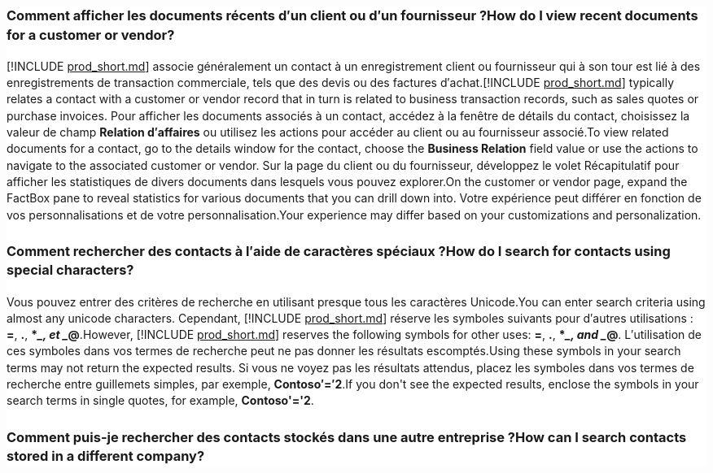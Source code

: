 ### <a name="how-do-i-view-recent-documents-for-a-customer-or-vendor"></a><span data-ttu-id="e3032-250">Comment afficher les documents récents d′un client ou d′un fournisseur ?</span><span class="sxs-lookup"><span data-stu-id="e3032-250">How do I view recent documents for a customer or vendor?</span></span>

<span data-ttu-id="e3032-251">[!INCLUDE [prod_short.md](includes/prod_short.md)] associe généralement un contact à un enregistrement client ou fournisseur qui à son tour est lié à des enregistrements de transaction commerciale, tels que des devis ou des factures d′achat.</span><span class="sxs-lookup"><span data-stu-id="e3032-251">[!INCLUDE [prod_short.md](includes/prod_short.md)] typically relates a contact with a customer or vendor record that in turn is related to business transaction records, such as sales quotes or purchase invoices.</span></span> <span data-ttu-id="e3032-252">Pour afficher les documents associés à un contact, accédez à la fenêtre de détails du contact, choisissez la valeur de champ **Relation d′affaires** ou utilisez les actions pour accéder au client ou au fournisseur associé.</span><span class="sxs-lookup"><span data-stu-id="e3032-252">To view related documents for a contact, go to the details window for the contact, choose the **Business Relation** field value or use the actions to navigate to the associated customer or vendor.</span></span> <span data-ttu-id="e3032-253">Sur la page du client ou du fournisseur, développez le volet Récapitulatif pour afficher les statistiques de divers documents dans lesquels vous pouvez explorer.</span><span class="sxs-lookup"><span data-stu-id="e3032-253">On the customer or vendor page, expand the FactBox pane to reveal statistics for various documents that you can drill down into.</span></span> <span data-ttu-id="e3032-254">Votre expérience peut différer en fonction de vos personnalisations et de votre personnalisation.</span><span class="sxs-lookup"><span data-stu-id="e3032-254">Your experience may differ based on your customizations and personalization.</span></span>

### <a name="how-do-i-search-for-contacts-using-special-characters"></a><span data-ttu-id="e3032-255">Comment rechercher des contacts à l′aide de caractères spéciaux ?</span><span class="sxs-lookup"><span data-stu-id="e3032-255">How do I search for contacts using special characters?</span></span>

<span data-ttu-id="e3032-256">Vous pouvez entrer des critères de recherche en utilisant presque tous les caractères Unicode.</span><span class="sxs-lookup"><span data-stu-id="e3032-256">You can enter search criteria using almost any unicode characters.</span></span> <span data-ttu-id="e3032-257">Cependant, [!INCLUDE [prod_short.md](includes/prod_short.md)] réserve les symboles suivants pour d′autres utilisations : **=**, **.**, **\**_, et _*@**.</span><span class="sxs-lookup"><span data-stu-id="e3032-257">However, [!INCLUDE [prod_short.md](includes/prod_short.md)] reserves the following symbols for other uses: **=**, **.**, **\**_, and _*@**.</span></span> <span data-ttu-id="e3032-258">L′utilisation de ces symboles dans vos termes de recherche peut ne pas donner les résultats escomptés.</span><span class="sxs-lookup"><span data-stu-id="e3032-258">Using these symbols in your search terms may not return the expected results.</span></span> <span data-ttu-id="e3032-259">Si vous ne voyez pas les résultats attendus, placez les symboles dans vos termes de recherche entre guillemets simples, par exemple, **Contoso′=′2**.</span><span class="sxs-lookup"><span data-stu-id="e3032-259">If you don't see the expected results, enclose the symbols in your search terms in single quotes, for example, **Contoso'='2**.</span></span>

### <a name="how-can-i-search-contacts-stored-in-a-different-company"></a><span data-ttu-id="e3032-260">Comment puis-je rechercher des contacts stockés dans une autre entreprise ?</span><span class="sxs-lookup"><span data-stu-id="e3032-260">How can I search contacts stored in a different company?</span></span>
